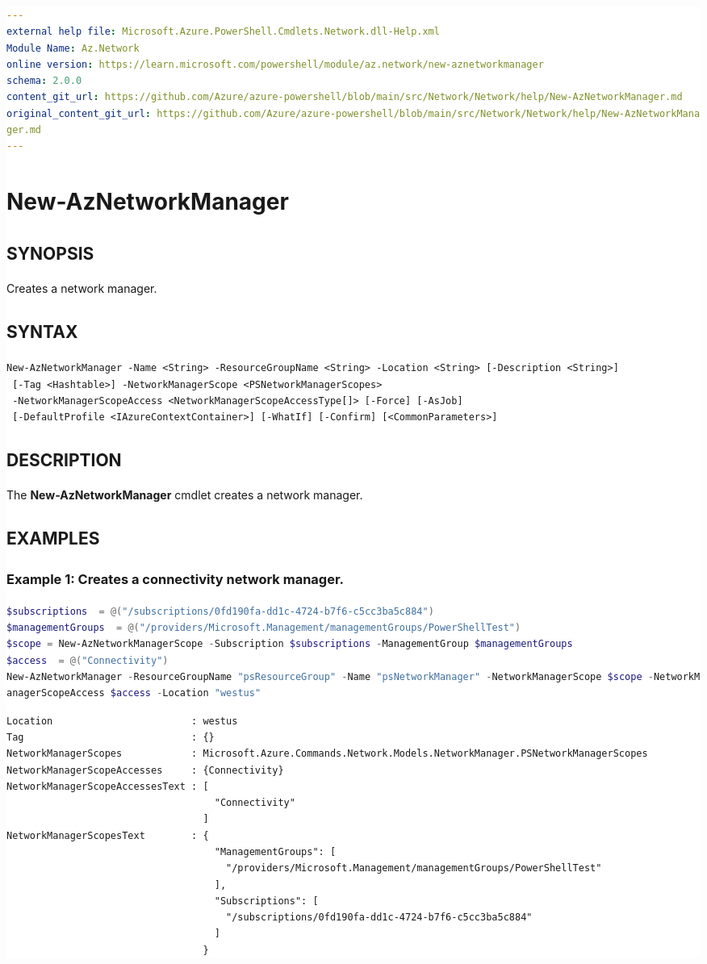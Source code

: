 ```yaml
---
external help file: Microsoft.Azure.PowerShell.Cmdlets.Network.dll-Help.xml
Module Name: Az.Network
online version: https://learn.microsoft.com/powershell/module/az.network/new-aznetworkmanager
schema: 2.0.0
content_git_url: https://github.com/Azure/azure-powershell/blob/main/src/Network/Network/help/New-AzNetworkManager.md
original_content_git_url: https://github.com/Azure/azure-powershell/blob/main/src/Network/Network/help/New-AzNetworkManager.md
---
```


# New-AzNetworkManager

## SYNOPSIS
Creates a network manager.

## SYNTAX

```
New-AzNetworkManager -Name <String> -ResourceGroupName <String> -Location <String> [-Description <String>]
 [-Tag <Hashtable>] -NetworkManagerScope <PSNetworkManagerScopes>
 -NetworkManagerScopeAccess <NetworkManagerScopeAccessType[]> [-Force] [-AsJob]
 [-DefaultProfile <IAzureContextContainer>] [-WhatIf] [-Confirm] [<CommonParameters>]
```

## DESCRIPTION
The **New-AzNetworkManager** cmdlet creates a network manager.

## EXAMPLES

### Example 1: Creates a connectivity network manager.
```powershell
$subscriptions  = @("/subscriptions/0fd190fa-dd1c-4724-b7f6-c5cc3ba5c884")
$managementGroups  = @("/providers/Microsoft.Management/managementGroups/PowerShellTest")
$scope = New-AzNetworkManagerScope -Subscription $subscriptions -ManagementGroup $managementGroups
$access  = @("Connectivity")
New-AzNetworkManager -ResourceGroupName "psResourceGroup" -Name "psNetworkManager" -NetworkManagerScope $scope -NetworkManagerScopeAccess $access -Location "westus"
```

```output
Location                        : westus
Tag                             : {}
NetworkManagerScopes            : Microsoft.Azure.Commands.Network.Models.NetworkManager.PSNetworkManagerScopes
NetworkManagerScopeAccesses     : {Connectivity}
NetworkManagerScopeAccessesText : [
                                    "Connectivity"
                                  ]
NetworkManagerScopesText        : {
                                    "ManagementGroups": [
                                      "/providers/Microsoft.Management/managementGroups/PowerShellTest"
                                    ],
                                    "Subscriptions": [
                                      "/subscriptions/0fd190fa-dd1c-4724-b7f6-c5cc3ba5c884"
                                    ]
                                  }
```